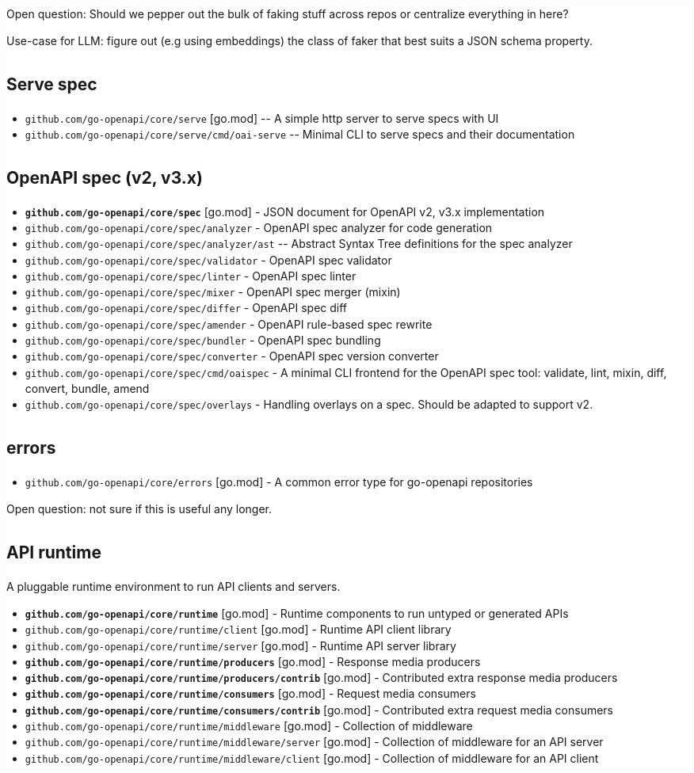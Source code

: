 Open question: Should we pepper out the bulk of faking stuff across repos or centralize everything in here?

Use-case for LLM: figure out (e.g using embeddings) the class of faker that best suits a JSON schema property.

## Serve spec

* `github.com/go-openapi/core/serve` [go.mod] -- A simple http server to serve specs with UI
* `github.com/go-openapi/core/serve/cmd/oai-serve` -- Minimal CLI to serve specs and their documentation

## OpenAPI spec (v2, v3.x)

* **`github.com/go-openapi/core/spec`** [go.mod] - JSON document for OpenAPI v2, v3.x implementation
* `github.com/go-openapi/core/spec/analyzer` - OpenAPI spec analyzer for code generation
* `github.com/go-openapi/core/spec/analyzer/ast` -- Abstract Syntax Tree definitions for the spec analyzer
* `github.com/go-openapi/core/spec/validator` - OpenAPI spec validator
* `github.com/go-openapi/core/spec/linter` - OpenAPI spec linter
* `github.com/go-openapi/core/spec/mixer` - OpenAPI spec merger (mixin)
* `github.com/go-openapi/core/spec/differ` - OpenAPI spec diff
* `github.com/go-openapi/core/spec/amender` - OpenAPI rule-based spec rewrite
* `github.com/go-openapi/core/spec/bundler` - OpenAPI spec bundling
* `github.com/go-openapi/core/spec/converter` - OpenAPI spec version converter
* `github.com/go-openapi/core/spec/cmd/oaispec` - A minimal CLI frontend for the OpenAPI spec tool: validate, lint, mixin, diff, convert, bundle, amend
* `github.com/go-openapi/core/spec/overlays` - Handling overlays on a spec. Should be adapted to support v2.

## errors

* `github.com/go-openapi/core/errors` [go.mod] - A common error type for go-openapi repositories

Open question: not sure if this is useful any longer.

## API runtime

A pluggable runtime environment to run API clients and servers.

* **`github.com/go-openapi/core/runtime`** [go.mod] - Runtime components to run untyped or generated APIs
* `github.com/go-openapi/core/runtime/client` [go.mod] - Runtime API client library
* `github.com/go-openapi/core/runtime/server` [go.mod] - Runtime API server library
* **`github.com/go-openapi/core/runtime/producers`** [go.mod] - Response media producers
* **`github.com/go-openapi/core/runtime/producers/contrib`** [go.mod] - Contributed extra response media producers
* **`github.com/go-openapi/core/runtime/consumers`** [go.mod] - Request media consumers
* **`github.com/go-openapi/core/runtime/consumers/contrib`** [go.mod] - Contributed extra request media consumers
* `github.com/go-openapi/core/runtime/middleware` [go.mod] - Collection of middleware
* `github.com/go-openapi/core/runtime/middleware/server` [go.mod] - Collection of middleware for an API server 
* `github.com/go-openapi/core/runtime/middleware/client` [go.mod] - Collection of middleware for an API client
